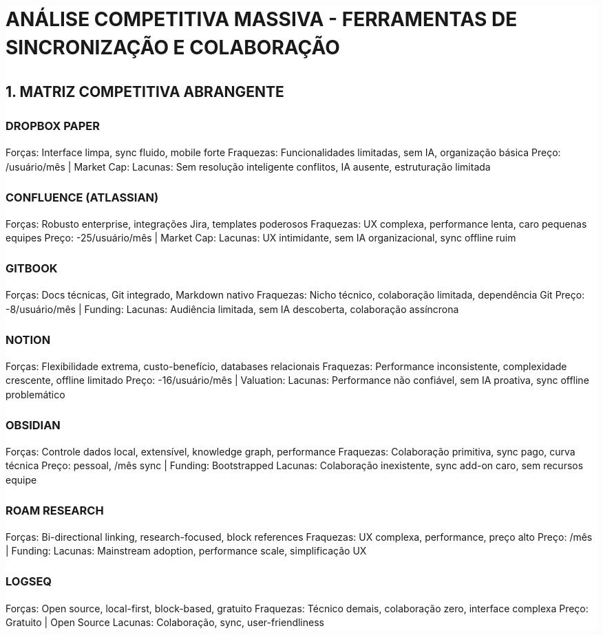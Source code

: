 # ANÁLISE COMPETITIVA MASSIVA - FERRAMENTAS DE SINCRONIZAÇÃO E COLABORAÇÃO

## 1. MATRIZ COMPETITIVA ABRANGENTE

### DROPBOX PAPER
Forças: Interface limpa, sync fluido, mobile forte
Fraquezas: Funcionalidades limitadas, sem IA, organização básica
Preço: /usuário/mês | Market Cap: 
Lacunas: Sem resolução inteligente conflitos, IA ausente, estruturação limitada

### CONFLUENCE (ATLASSIAN)
Forças: Robusto enterprise, integrações Jira, templates poderosos
Fraquezas: UX complexa, performance lenta, caro pequenas equipes
Preço: -25/usuário/mês | Market Cap: 
Lacunas: UX intimidante, sem IA organizacional, sync offline ruim

### GITBOOK
Forças: Docs técnicas, Git integrado, Markdown nativo
Fraquezas: Nicho técnico, colaboração limitada, dependência Git
Preço: -8/usuário/mês | Funding: 
Lacunas: Audiência limitada, sem IA descoberta, colaboração assíncrona

### NOTION
Forças: Flexibilidade extrema, custo-benefício, databases relacionais
Fraquezas: Performance inconsistente, complexidade crescente, offline limitado
Preço: -16/usuário/mês | Valuation: 
Lacunas: Performance não confiável, sem IA proativa, sync offline problemático

### OBSIDIAN
Forças: Controle dados local, extensível, knowledge graph, performance
Fraquezas: Colaboração primitiva, sync pago, curva técnica
Preço:  pessoal, /mês sync | Funding: Bootstrapped
Lacunas: Colaboração inexistente, sync add-on caro, sem recursos equipe

### ROAM RESEARCH
Forças: Bi-directional linking, research-focused, block references
Fraquezas: UX complexa, performance, preço alto
Preço: /mês | Funding: 
Lacunas: Mainstream adoption, performance scale, simplificação UX

### LOGSEQ
Forças: Open source, local-first, block-based, gratuito
Fraquezas: Técnico demais, colaboração zero, interface complexa
Preço: Gratuito | Open Source
Lacunas: Colaboração, sync, user-friendliness
